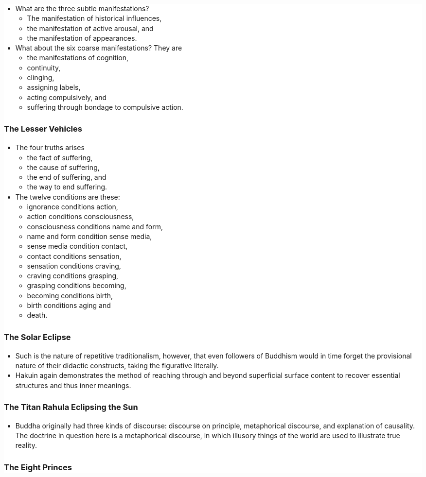 - What are the three subtle manifestations?
	- The manifestation of historical influences,
	- the manifestation of active arousal, and
	- the manifestation of appearances.
- What about the six coarse manifestations? They are
	- the manifestations of cognition,
	- continuity,
	- clinging,
	- assigning labels,
	- acting compulsively, and
	- suffering through bondage to compulsive action.

### The Lesser Vehicles

- The four truths arises
	- the fact of suffering,
	- the cause of suffering, 
	- the end of suffering, and
	- the way to end suffering.
- The twelve conditions are these:
	- ignorance conditions action,
	- action conditions consciousness,
	- consciousness conditions name and form,
	- name and form condition sense media,
	- sense media condition contact,
	- contact conditions sensation,
	- sensation conditions craving,
	- craving conditions grasping,
	- grasping conditions becoming,
	- becoming conditions birth,
	- birth conditions aging and
	- death.





### The Solar Eclipse

- Such is the nature of repetitive traditionalism, however, that even followers of Buddhism would in time forget the provisional nature of their didactic constructs, taking the figurative literally.
- Hakuin again demonstrates the method of reaching through and beyond superficial surface content to recover
essential structures and thus inner meanings.

### The Titan Rahula Eclipsing the Sun

- Buddha originally had three kinds of discourse: discourse on principle, metaphorical discourse, and explanation of causality. The doctrine in question here is a metaphorical discourse, in which illusory things of the world are used to illustrate true reality.


           
### The Eight Princes

